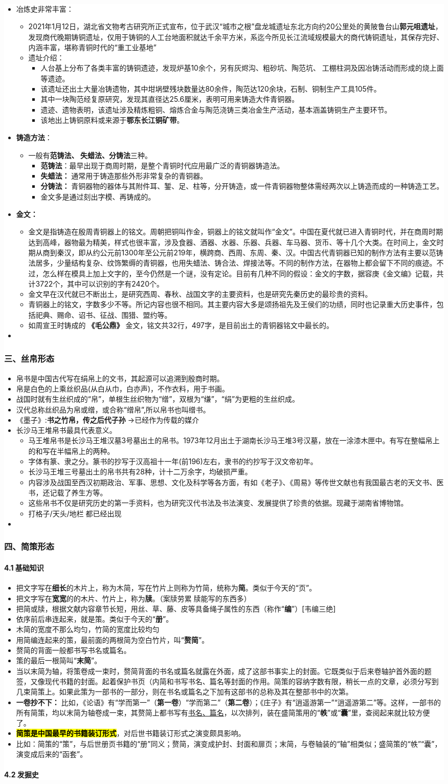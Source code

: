 - 冶炼史非常丰富：
	- 2021年1月12日，湖北省文物考古研究所正式宣布，位于武汉“城市之根”盘龙城遗址东北方向约20公里处的黄陂鲁台山**郭元咀遗址**，发现商代晚期铸铜遗址，仅用于铸铜的人工台地面积就达千余平方米，系迄今所见长江流域规模最大的商代铸铜遗址，其保存完好、内涵丰富，堪称青铜时代的“重工业基地”
	- 遗址介绍：
		- 人台基上分布了各类丰富的铸铜遗迹，发现炉基10余个，另有灰烬沟、粗砂坑、陶范坑、 工棚柱洞及因冶铸活动而形成的烧上面等遗迹。
		- 该遗址还出土大量冶铸遗物，其中坩埚壁残块数量达80余件，陶范达120余块，石制、铜制生产工具105件。
		- 其中一块陶范经复原研究，发现其直径达25.6厘米，表明可用来铸造大件青铜器。
		- 遗迹、遗物表明，该遗址涉及精炼粗铜、熔炼合金与陶范浇铸三类冶金生产活动，基本涵盖铸铜生产主要环节。
		- 该地出上铸铜原料或来源于**鄂东长江铜矿带**。
- **铸造方法**：
	- 一般有**范铸法、 失蜡法、分铸法**三种。
		- **范铸法**：最早出现于商周时期，是整个青铜时代应用最广泛的青铜器铸造法。
		- **失蜡法：** 通常用于铸造那些外形非常复杂的青铜器。
		- **分铸法：** 青铜器物的器体与其附件耳、錾、足、柱等，分开铸造，或一件青铜器物整体需经两次以上铸造而成的一种铸造工艺。
		- 金文多是通过刻出字模、再铸成的。

- **金文：**
	- 金文是指铸造在殷周青铜器上的铭文。周朝把铜叫作金，铜器上的铭文就叫作“金文”。中国在夏代就已进入青铜时代，并在商周时期达到高峰，器物最为精美，样式也很丰富，涉及食器、酒器、水器、乐器、兵器、车马器、货币、等十几个大类。在时间上，金文时期从商到秦汉，即从约公元前1300年至公元前219年，横跨商、西周、东周、秦、汉。中国古代青铜器已知的制作方法有主要以范铸法居多，少量结构复杂、纹饰繁缛的青铜器，也用失蜡法、铸合法、焊接法等。不同的制作方法，在器物上都会留下不同的痕迹。不过，怎么样在模具上加上文字的，至今仍然是一个谜，没有定论。目前有几种不同的假设：金文的字数，据容庚《金文编》记载，共计3722个，其中可以识别的字有2420个。
	- 金文早在汉代就已不断出土，是研究西周、春秋、战国文字的主要资料，也是研究先秦历史的最珍贵的资料。
	- 青铜器上的铭文，字数多少不等。所记内容也很不相同。其主要内容大多是颂扬祖先及王侯们的功绩，同时也记录重大历史事件，包括祀典、赐命、诏书、征战、围猎、盟约等。
	- 如周宣王时铸成的 **《毛公鼎》** 金文，铭文共32行，497字，是目前出土的青铜器铭文中最长的。
- 
### 三、丝帛形态

- 帛书是中国古代写在绢帛上的文书，其起源可以追溯到殷商时期。
- 帛是白色的上乘丝织品(从白从巾，白亦声)，不作衣料，用于书画。
- 战国时就有生丝织成的“帛”，单根生丝织物为“缯”，双根为“缣”，“绢”为更粗的生丝织成。
- 汉代总称丝织品为帛或缯，或合称“缯帛”,所以帛书也叫缯书。
- 《墨子》:**书之竹帛，传之后代子孙** →已经作为传载的媒介
- 长沙马王堆帛书最具代表意义。
	- 马王堆帛书是长沙马王堆汉墓3号墓出土的帛书。1973年12月出土于湖南长沙马王堆3号汉墓，放在一涂漆木匣中。有写在整幅帛上的和写在半幅帛上的两种。
	- 字体有篆、隶之分。篆书的抄写于汉高祖十一年(前196)左右，隶书的约抄写于汉文帝初年。
	- 长沙马王堆三号墓出土的帛书共有28种，计十二万余字，均破损严重。
	- 内容涉及战国至西汉初期政治、军事、思想、文化及科学等各方面，有如《老子》、《周易》等传世文献也有我国最古老的天文书、医书，还记载了养生方等。
	- 这些帛书不仅是研究历史的第一手资料，也为研究汉代书法及书法演变、发展提供了珍贵的依据。现藏于湖南省博物馆。
	- 打格子/天头/地栏 都已经出现
- 
### 四、简策形态

#### 4.1 基础知识

- 把文字写在**细长**的木片上，称为木简，写在竹片上则称为竹简，统称为**简**。类似于今天的“页”。
- 把文字写在**宽宽**的的木片、竹片上，称为**牍**。（案牍劳累 牍能写的东西多）
- 把简或牍，根据文献内容章节长短，用丝、草、藤、皮等具备绳子属性的东西（称作“**编**”）[韦编三绝]
- 依序前后串连起来，就是策。类似于今天的“**册**”。
- 木简的宽度不那么均匀，竹简的宽度比较均匀
- 用简编连起来的策，最前面的两根简为空白竹片，叫“**赘简**”。
- 赘简的背面一般都书写书名或篇名。
- 策的最后一根简叫“**末简**”。
- 当以末简为轴，将策卷成一束时，赘简背面的书名或篇名就露在外面，成了这部书事实上的封面。它既类似于后来卷轴护首外面的题签，又像现代书籍的封面。起着保护书页（内简和书写书名、篇名等封面的作用。简策的容纳字数有限，稍长一点的文章，必须分写到几束简策上。如果此策为一部书的一部分，则在书名或篇名之下加有这部书的总称及其在整部书中的次第。
- **一卷抄不下：** 比如，《论语》有“学而第一”（**第一卷**）“学而第二”（**第二卷**）；《庄子》有“逍遥游第一”“逍遥游第二”等。这样，一部书的所有简策，均以末简为轴卷成一束，其赘简上都书写有<u>书名、篇名</u>，以次排列，装在盛简策用的“**帙**”或“**囊**”里，查阅起来就比较方便了。
- <mark><b>简策是中国最早的书籍装订形式</b></mark>，对后世书籍装订形式之演变颇具影响。
- 比如：简策的“策”，与后世册页书籍的“册”同义；赘简，演变成护封、封面和扉页；末简，与卷轴装的“轴”相类似；盛简策的“帙”“囊”，演变成后来的“函套”。
#### 4.2 发掘史
